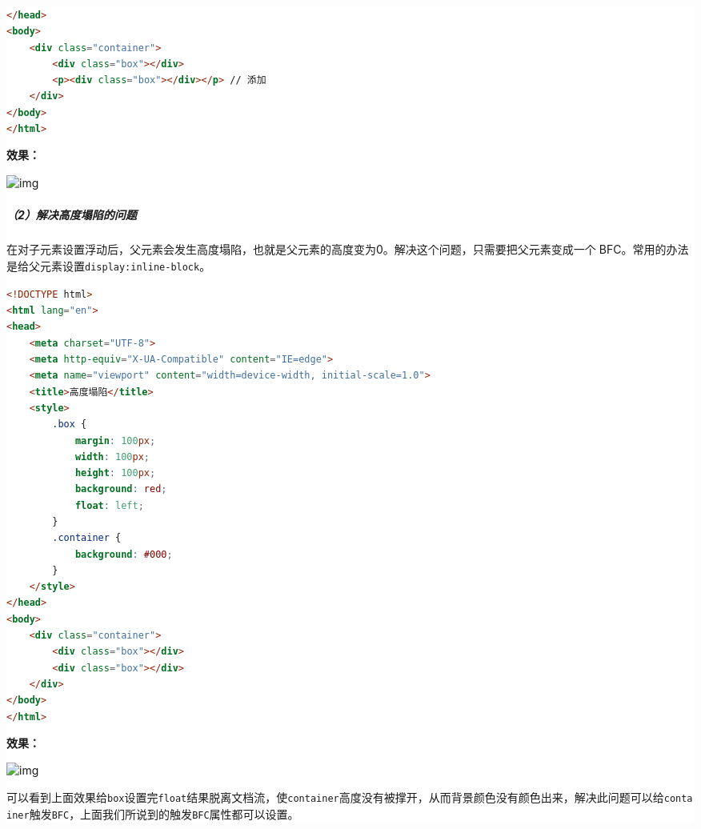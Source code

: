 ```html
</head>
<body>
    <div class="container">
        <div class="box"></div>
        <p><div class="box"></div></p> // 添加
    </div>
</body>
</html>
```

**效果：**

![img](https://gitee.com/ljcdzh/my_pic/raw/master/img/202203181229093.webp)

##### （2）解决高度塌陷的问题

​	在对子元素设置浮动后，父元素会发生高度塌陷，也就是父元素的高度变为0。解决这个问题，只需要把父元素变成一个 BFC。常用的办法是给父元素设置`display:inline-block`。

```html
<!DOCTYPE html>
<html lang="en">
<head>
    <meta charset="UTF-8">
    <meta http-equiv="X-UA-Compatible" content="IE=edge">
    <meta name="viewport" content="width=device-width, initial-scale=1.0">
    <title>高度塌陷</title>
    <style>
        .box {
            margin: 100px;
            width: 100px;
            height: 100px;
            background: red;
            float: left;
        }
        .container {
            background: #000;
        }
    </style>
</head>
<body>
    <div class="container">
        <div class="box"></div>
        <div class="box"></div>
    </div>
</body>
</html>
```

**效果：**

![img](https://gitee.com/ljcdzh/my_pic/raw/master/img/202203181230077.webp)

​	可以看到上面效果给`box`设置完`float`结果脱离文档流，使`container`高度没有被撑开，从而背景颜色没有颜色出来，解决此问题可以给`container`触发`BFC`，上面我们所说到的触发`BFC`属性都可以设置。
